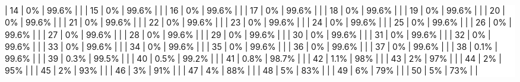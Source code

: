 | 14 | 0% | 99.6% |  |
| 15 | 0% | 99.6% |  |
| 16 | 0% | 99.6% |  |
| 17 | 0% | 99.6% |  |
| 18 | 0% | 99.6% |  |
| 19 | 0% | 99.6% |  |
| 20 | 0% | 99.6% |  |
| 21 | 0% | 99.6% |  |
| 22 | 0% | 99.6% |  |
| 23 | 0% | 99.6% |  |
| 24 | 0% | 99.6% |  |
| 25 | 0% | 99.6% |  |
| 26 | 0% | 99.6% |  |
| 27 | 0% | 99.6% |  |
| 28 | 0% | 99.6% |  |
| 29 | 0% | 99.6% |  |
| 30 | 0% | 99.6% |  |
| 31 | 0% | 99.6% |  |
| 32 | 0% | 99.6% |  |
| 33 | 0% | 99.6% |  |
| 34 | 0% | 99.6% |  |
| 35 | 0% | 99.6% |  |
| 36 | 0% | 99.6% |  |
| 37 | 0% | 99.6% |  |
| 38 | 0.1% | 99.6% |  |
| 39 | 0.3% | 99.5% |  |
| 40 | 0.5% | 99.2% |  |
| 41 | 0.8% | 98.7% |  |
| 42 | 1.1% | 98% |  |
| 43 | 2% | 97% |  |
| 44 | 2% | 95% |  |
| 45 | 2% | 93% |  |
| 46 | 3% | 91% |  |
| 47 | 4% | 88% |  |
| 48 | 5% | 83% |  |
| 49 | 6% | 79% |  |
| 50 | 5% | 73% |  |